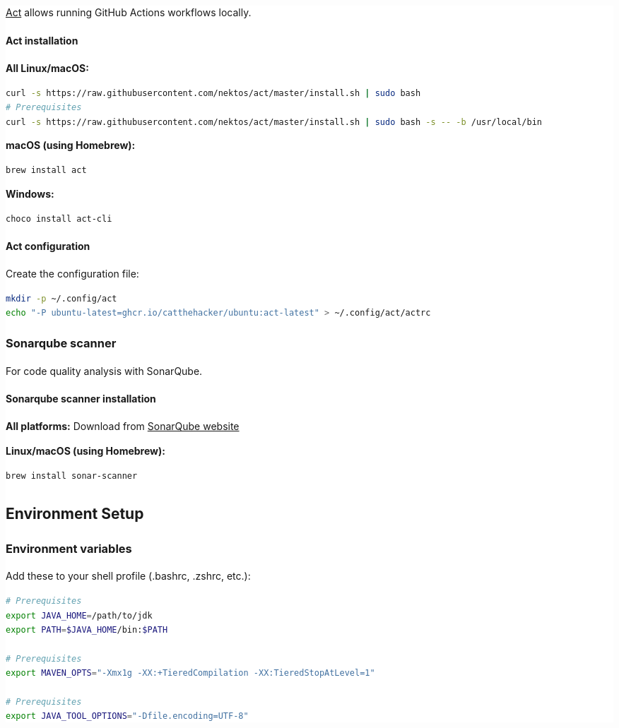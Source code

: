 [Act](https://github.com/nektos/act) allows running GitHub Actions workflows locally.

#### Act installation

**All Linux/macOS:**

```bash
curl -s https://raw.githubusercontent.com/nektos/act/master/install.sh | sudo bash
# Prerequisites
curl -s https://raw.githubusercontent.com/nektos/act/master/install.sh | sudo bash -s -- -b /usr/local/bin
```

**macOS (using Homebrew):**

```bash
brew install act
```

**Windows:**

```bash
choco install act-cli
```

#### Act configuration

Create the configuration file:

```bash
mkdir -p ~/.config/act
echo "-P ubuntu-latest=ghcr.io/catthehacker/ubuntu:act-latest" > ~/.config/act/actrc
```

### Sonarqube scanner

For code quality analysis with SonarQube.

#### Sonarqube scanner installation

**All platforms:**
Download from [SonarQube website](https://docs.sonarqube.org/latest/analyzing-source-code/scanners/sonarscanner/)

**Linux/macOS (using Homebrew):**

```bash
brew install sonar-scanner
```

## Environment Setup

### Environment variables

Add these to your shell profile (.bashrc, .zshrc, etc.):

```bash
# Prerequisites
export JAVA_HOME=/path/to/jdk
export PATH=$JAVA_HOME/bin:$PATH

# Prerequisites
export MAVEN_OPTS="-Xmx1g -XX:+TieredCompilation -XX:TieredStopAtLevel=1"

# Prerequisites
export JAVA_TOOL_OPTIONS="-Dfile.encoding=UTF-8"
```
